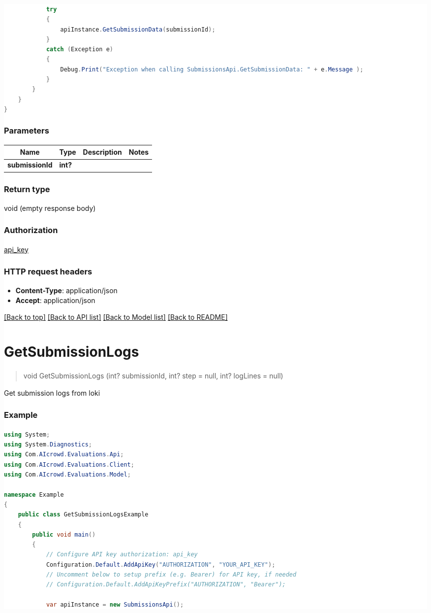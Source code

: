 ```csharp
            try
            {
                apiInstance.GetSubmissionData(submissionId);
            }
            catch (Exception e)
            {
                Debug.Print("Exception when calling SubmissionsApi.GetSubmissionData: " + e.Message );
            }
        }
    }
}
```

### Parameters

Name | Type | Description  | Notes
------------- | ------------- | ------------- | -------------
 **submissionId** | **int?**|  | 

### Return type

void (empty response body)

### Authorization

[api_key](../README.md#api_key)

### HTTP request headers

 - **Content-Type**: application/json
 - **Accept**: application/json

[[Back to top]](#) [[Back to API list]](../README.md#documentation-for-api-endpoints) [[Back to Model list]](../README.md#documentation-for-models) [[Back to README]](../README.md)

<a name="getsubmissionlogs"></a>
# **GetSubmissionLogs**
> void GetSubmissionLogs (int? submissionId, int? step = null, int? logLines = null)



Get submission logs from loki

### Example
```csharp
using System;
using System.Diagnostics;
using Com.AIcrowd.Evaluations.Api;
using Com.AIcrowd.Evaluations.Client;
using Com.AIcrowd.Evaluations.Model;

namespace Example
{
    public class GetSubmissionLogsExample
    {
        public void main()
        {
            // Configure API key authorization: api_key
            Configuration.Default.AddApiKey("AUTHORIZATION", "YOUR_API_KEY");
            // Uncomment below to setup prefix (e.g. Bearer) for API key, if needed
            // Configuration.Default.AddApiKeyPrefix("AUTHORIZATION", "Bearer");

            var apiInstance = new SubmissionsApi();
```